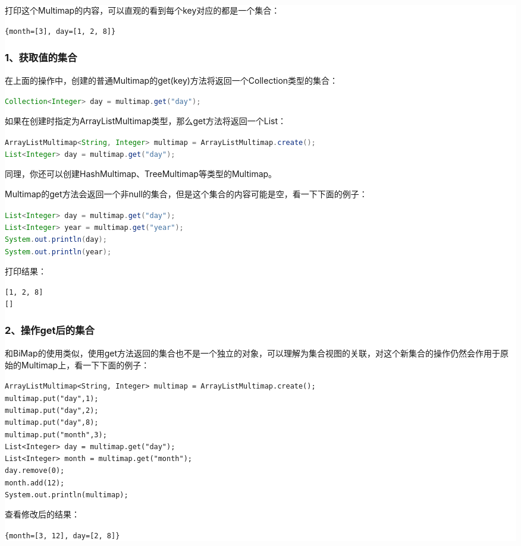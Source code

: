 打印这个Multimap的内容，可以直观的看到每个key对应的都是一个集合：

```
{month=[3], day=[1, 2, 8]}
```

### 1、获取值的集合

在上面的操作中，创建的普通Multimap的get(key)方法将返回一个Collection类型的集合：

```java
Collection<Integer> day = multimap.get("day");
```

如果在创建时指定为ArrayListMultimap类型，那么get方法将返回一个List：

```java
ArrayListMultimap<String, Integer> multimap = ArrayListMultimap.create();
List<Integer> day = multimap.get("day");
```

同理，你还可以创建HashMultimap、TreeMultimap等类型的Multimap。

Multimap的get方法会返回一个非null的集合，但是这个集合的内容可能是空，看一下下面的例子：

```java
List<Integer> day = multimap.get("day");
List<Integer> year = multimap.get("year");
System.out.println(day);
System.out.println(year);
```

打印结果：

```
[1, 2, 8]
[]
```

### 2、操作get后的集合

和BiMap的使用类似，使用get方法返回的集合也不是一个独立的对象，可以理解为集合视图的关联，对这个新集合的操作仍然会作用于原始的Multimap上，看一下下面的例子：

```
ArrayListMultimap<String, Integer> multimap = ArrayListMultimap.create();
multimap.put("day",1);
multimap.put("day",2);
multimap.put("day",8);
multimap.put("month",3);
List<Integer> day = multimap.get("day");
List<Integer> month = multimap.get("month");
day.remove(0);
month.add(12);
System.out.println(multimap);
```

查看修改后的结果：

```
{month=[3, 12], day=[2, 8]}
```
